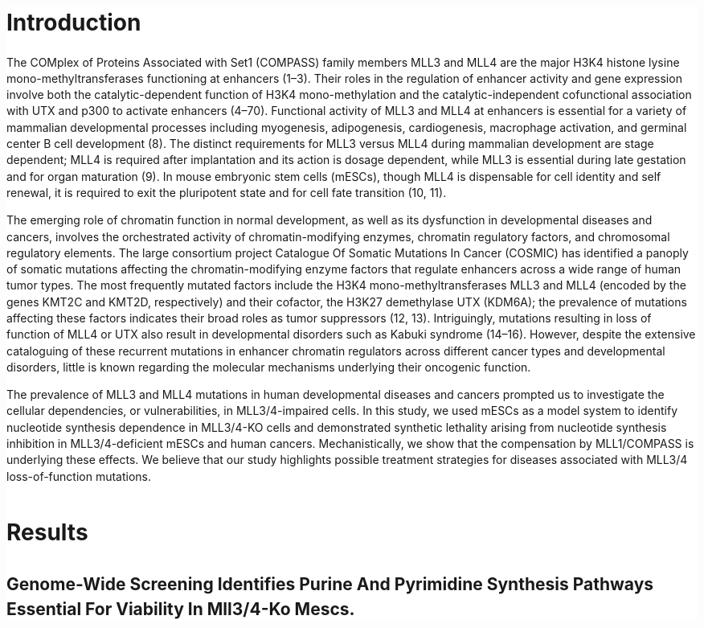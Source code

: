 # Introduction

The COMplex of Proteins Associated with Set1 (COMPASS) family members MLL3 and MLL4 are the major H3K4 histone lysine mono-methyltransferases functioning at enhancers (1–3). Their roles in the regulation of enhancer activity and gene expression involve both the catalytic-dependent function of H3K4 mono-methylation and the catalytic-independent cofunctional association with UTX and p300 to activate enhancers (4–70). Functional activity of MLL3 and MLL4 at enhancers is essential for a variety of mammalian developmental processes including myogenesis, adipogenesis, cardiogenesis, macrophage activation, and germinal center B cell development (8). The distinct requirements for MLL3 versus MLL4 during mammalian development are stage dependent; MLL4 is required after implantation and its action is dosage dependent, while MLL3 is essential during late gestation and for organ maturation (9). In mouse embryonic stem cells (mESCs), though MLL4 is dispensable for cell identity and self renewal, it is required to exit the pluripotent state and for cell fate transition (10, 11).

The emerging role of chromatin function in normal development, as well as its dysfunction in developmental diseases and cancers, involves the orchestrated activity of chromatin-modifying enzymes, chromatin regulatory factors, and chromosomal regulatory elements. The large consortium project Catalogue Of Somatic Mutations In Cancer (COSMIC) has identified a panoply of somatic mutations affecting the chromatin-modifying enzyme factors that regulate enhancers across a wide range of human tumor types. The most frequently mutated factors include the H3K4 mono-methyltransferases MLL3 and MLL4 (encoded by the genes KMT2C and KMT2D, respectively) and their cofactor, the H3K27 demethylase UTX (KDM6A); the prevalence of mutations affecting these factors indicates their broad roles as tumor suppressors (12, 13). Intriguingly, mutations resulting in loss of function of MLL4 or UTX also result in developmental disorders such as Kabuki syndrome (14–16). However, despite the extensive cataloguing of these recurrent mutations in enhancer chromatin regulators across different cancer types and developmental disorders, little is known regarding the molecular mechanisms underlying their oncogenic function.

The prevalence of MLL3 and MLL4 mutations in human developmental diseases and cancers prompted us to investigate the cellular dependencies, or vulnerabilities, in MLL3/4-impaired cells. In this study, we used mESCs as a model system to identify nucleotide synthesis dependence in MLL3/4-KO cells and demonstrated synthetic lethality arising from nucleotide synthesis inhibition in MLL3/4-deficient mESCs and human cancers. Mechanistically, we show that the compensation by MLL1/COMPASS is underlying these effects. We believe that our study highlights possible treatment strategies for diseases associated with MLL3/4 loss-of-function mutations.

# Results

## Genome-Wide Screening Identifies Purine And Pyrimidine Synthesis Pathways Essential For Viability In Mll3/4-Ko Mescs.
